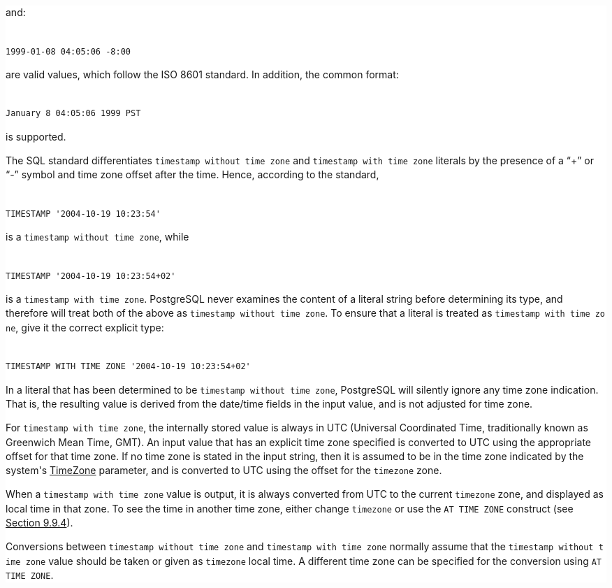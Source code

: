 and:

```

1999-01-08 04:05:06 -8:00
```

are valid values, which follow the ISO 8601 standard. In addition, the common format:

```

January 8 04:05:06 1999 PST
```

is supported.

The SQL standard differentiates `timestamp without time zone` and `timestamp with time zone` literals by the presence of a “+” or “-” symbol and time zone offset after the time. Hence, according to the standard,

```

TIMESTAMP '2004-10-19 10:23:54'
```

is a `timestamp without time zone`, while

```

TIMESTAMP '2004-10-19 10:23:54+02'
```

is a `timestamp with time zone`. PostgreSQL never examines the content of a literal string before determining its type, and therefore will treat both of the above as `timestamp without time zone`. To ensure that a literal is treated as `timestamp with time zone`, give it the correct explicit type:

```

TIMESTAMP WITH TIME ZONE '2004-10-19 10:23:54+02'
```

In a literal that has been determined to be `timestamp without time zone`, PostgreSQL will silently ignore any time zone indication. That is, the resulting value is derived from the date/time fields in the input value, and is not adjusted for time zone.

For `timestamp with time zone`, the internally stored value is always in UTC (Universal Coordinated Time, traditionally known as Greenwich Mean Time, GMT). An input value that has an explicit time zone specified is converted to UTC using the appropriate offset for that time zone. If no time zone is stated in the input string, then it is assumed to be in the time zone indicated by the system's [TimeZone](runtime-config-client.html#GUC-TIMEZONE) parameter, and is converted to UTC using the offset for the `timezone` zone.

When a `timestamp with time zone` value is output, it is always converted from UTC to the current `timezone` zone, and displayed as local time in that zone. To see the time in another time zone, either change `timezone` or use the `AT TIME ZONE` construct (see [Section 9.9.4](functions-datetime.html#FUNCTIONS-DATETIME-ZONECONVERT "9.9.4. AT TIME ZONE and AT LOCAL")).

Conversions between `timestamp without time zone` and `timestamp with time zone` normally assume that the `timestamp without time zone` value should be taken or given as `timezone` local time. A different time zone can be specified for the conversion using `AT TIME ZONE`.
